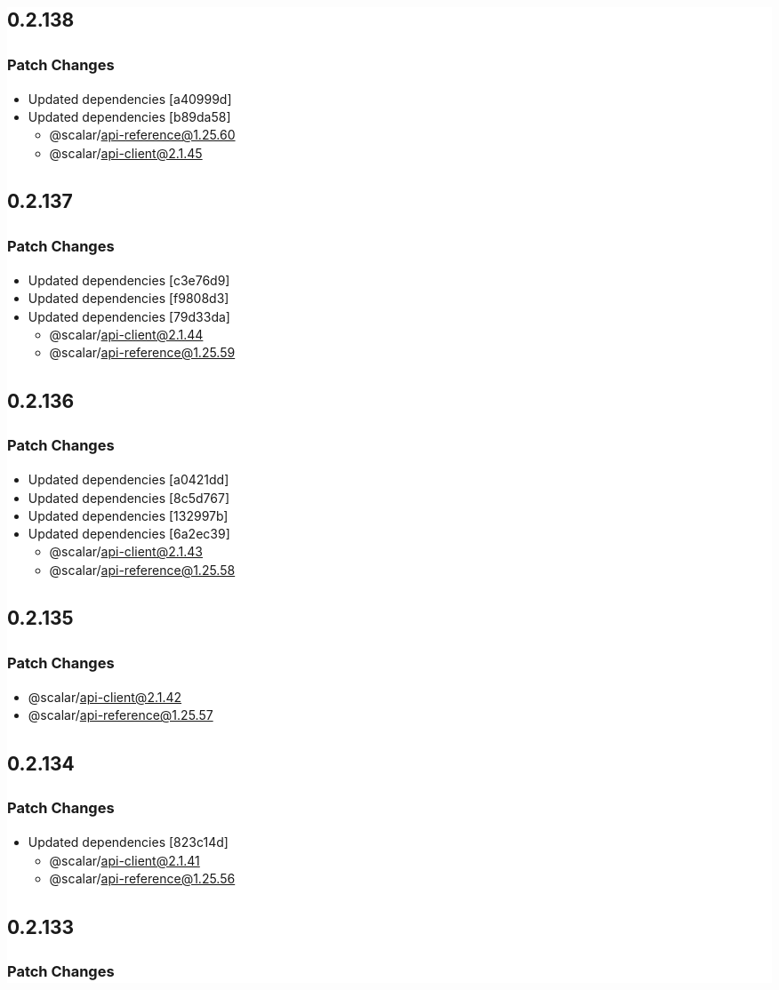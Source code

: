 ## 0.2.138

### Patch Changes

- Updated dependencies [a40999d]
- Updated dependencies [b89da58]
  - @scalar/api-reference@1.25.60
  - @scalar/api-client@2.1.45

## 0.2.137

### Patch Changes

- Updated dependencies [c3e76d9]
- Updated dependencies [f9808d3]
- Updated dependencies [79d33da]
  - @scalar/api-client@2.1.44
  - @scalar/api-reference@1.25.59

## 0.2.136

### Patch Changes

- Updated dependencies [a0421dd]
- Updated dependencies [8c5d767]
- Updated dependencies [132997b]
- Updated dependencies [6a2ec39]
  - @scalar/api-client@2.1.43
  - @scalar/api-reference@1.25.58

## 0.2.135

### Patch Changes

- @scalar/api-client@2.1.42
- @scalar/api-reference@1.25.57

## 0.2.134

### Patch Changes

- Updated dependencies [823c14d]
  - @scalar/api-client@2.1.41
  - @scalar/api-reference@1.25.56

## 0.2.133

### Patch Changes
